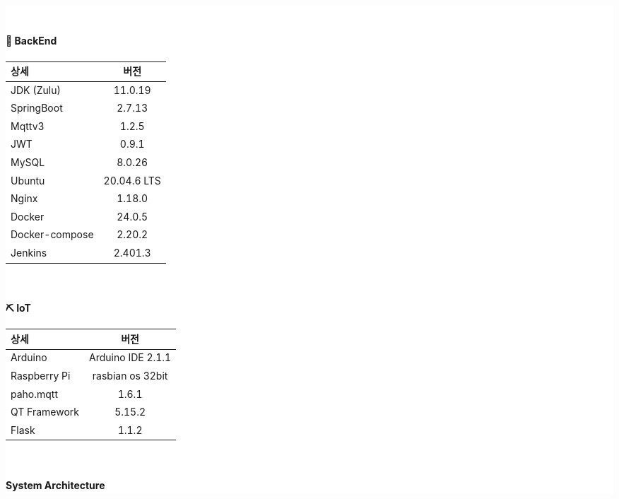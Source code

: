 </br>
<h4>💾 BackEnd</h4>

| 상세           |    버전     |
| :------------- | :---------: |
| JDK (Zulu)     |   11.0.19   |
| SpringBoot     |   2.7.13    |
| Mqttv3         |    1.2.5    |
| JWT            |    0.9.1    |
| MySQL          |   8.0.26    |
| Ubuntu         | 20.04.6 LTS |
| Nginx          |   1.18.0    |
| Docker         |   24.0.5    |
| Docker-compose |   2.20.2    |
| Jenkins        |   2.401.3   |

</br>

<h4>⛏ IoT</h4>

| 상세         |       버전        |
| :----------- | :---------------: |
| Arduino      | Arduino IDE 2.1.1 |
| Raspberry Pi | rasbian os 32bit  |
| paho.mqtt    |       1.6.1       |
| QT Framework |      5.15.2       |
| Flask        |       1.1.2       |

</br>

<h4>System Architecture</h4>
